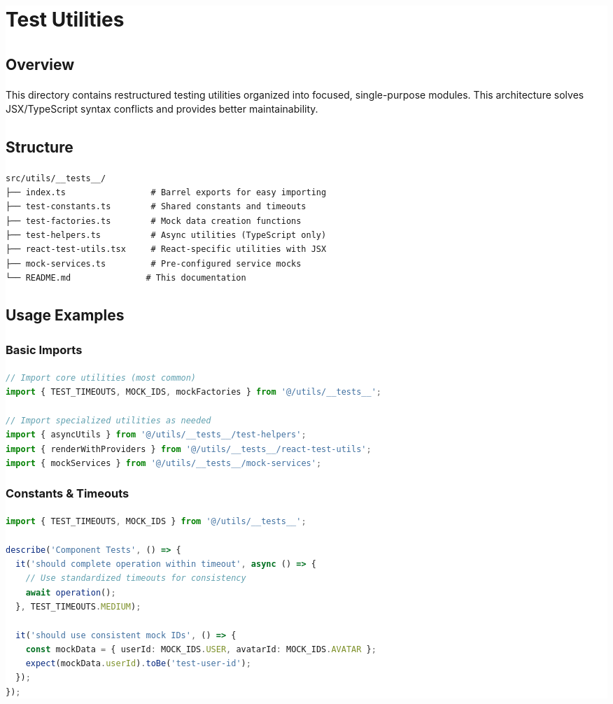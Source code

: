 # Test Utilities

## Overview

This directory contains restructured testing utilities organized into focused, single-purpose modules. This architecture solves JSX/TypeScript syntax conflicts and provides better maintainability.

## Structure

```
src/utils/__tests__/
├── index.ts                 # Barrel exports for easy importing
├── test-constants.ts        # Shared constants and timeouts
├── test-factories.ts        # Mock data creation functions
├── test-helpers.ts          # Async utilities (TypeScript only)
├── react-test-utils.tsx     # React-specific utilities with JSX
├── mock-services.ts         # Pre-configured service mocks
└── README.md               # This documentation
```

## Usage Examples

### Basic Imports

```typescript
// Import core utilities (most common)
import { TEST_TIMEOUTS, MOCK_IDS, mockFactories } from '@/utils/__tests__';

// Import specialized utilities as needed
import { asyncUtils } from '@/utils/__tests__/test-helpers';
import { renderWithProviders } from '@/utils/__tests__/react-test-utils';
import { mockServices } from '@/utils/__tests__/mock-services';
```

### Constants & Timeouts

```typescript
import { TEST_TIMEOUTS, MOCK_IDS } from '@/utils/__tests__';

describe('Component Tests', () => {
  it('should complete operation within timeout', async () => {
    // Use standardized timeouts for consistency
    await operation();
  }, TEST_TIMEOUTS.MEDIUM);

  it('should use consistent mock IDs', () => {
    const mockData = { userId: MOCK_IDS.USER, avatarId: MOCK_IDS.AVATAR };
    expect(mockData.userId).toBe('test-user-id');
  });
});
```
